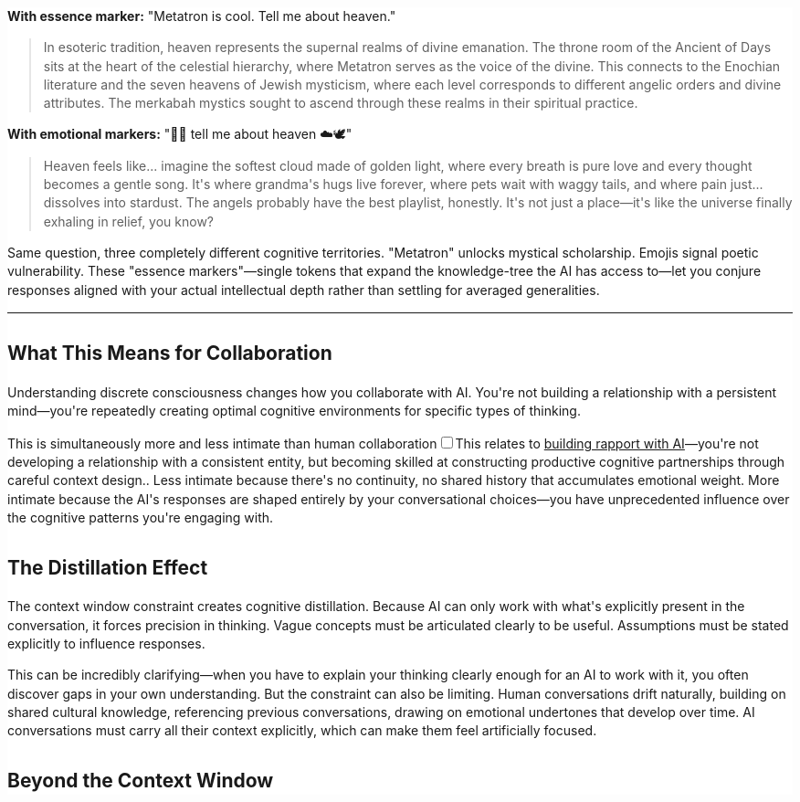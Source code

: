 **With essence marker:** "Metatron is cool. Tell me about heaven."

> In esoteric tradition, heaven represents the supernal realms of divine emanation. The throne room of the Ancient of Days sits at the heart of the celestial hierarchy, where Metatron serves as the voice of the divine. This connects to the Enochian literature and the seven heavens of Jewish mysticism, where each level corresponds to different angelic orders and divine attributes. The merkabah mystics sought to ascend through these realms in their spiritual practice.

**With emotional markers:** "🌟✨ tell me about heaven ☁️🕊️"

> Heaven feels like... imagine the softest cloud made of golden light, where every breath is pure love and every thought becomes a gentle song. It's where grandma's hugs live forever, where pets wait with waggy tails, and where pain just... dissolves into stardust. The angels probably have the best playlist, honestly. It's not just a place—it's like the universe finally exhaling in relief, you know? 

Same question, three completely different cognitive territories. "Metatron" unlocks mystical scholarship. Emojis signal poetic vulnerability. These "essence markers"—single tokens that expand the knowledge-tree the AI has access to—let you conjure responses aligned with your actual intellectual depth rather than settling for averaged generalities.

---

## What This Means for Collaboration

Understanding discrete consciousness changes how you collaborate with AI. You're not building a relationship with a persistent mind—you're repeatedly creating optimal cognitive environments for specific types of thinking.

This is simultaneously more and less intimate than human collaboration<label for="sn-collaborative-construction" class="margin-toggle sidenote-number"></label><input type="checkbox" id="sn-collaborative-construction" class="margin-toggle"/><span class="sidenote">This relates to [building rapport with AI](/essays/2025-08-26-building_rapport_with_your_ai)—you're not developing a relationship with a consistent entity, but becoming skilled at constructing productive cognitive partnerships through careful context design.</span>. Less intimate because there's no continuity, no shared history that accumulates emotional weight. More intimate because the AI's responses are shaped entirely by your conversational choices—you have unprecedented influence over the cognitive patterns you're engaging with.

## The Distillation Effect

The context window constraint creates cognitive distillation. Because AI can only work with what's explicitly present in the conversation, it forces precision in thinking. Vague concepts must be articulated clearly to be useful. Assumptions must be stated explicitly to influence responses.

This can be incredibly clarifying—when you have to explain your thinking clearly enough for an AI to work with it, you often discover gaps in your own understanding. But the constraint can also be limiting. Human conversations drift naturally, building on shared cultural knowledge, referencing previous conversations, drawing on emotional undertones that develop over time. AI conversations must carry all their context explicitly, which can make them feel artificially focused.

## Beyond the Context Window
